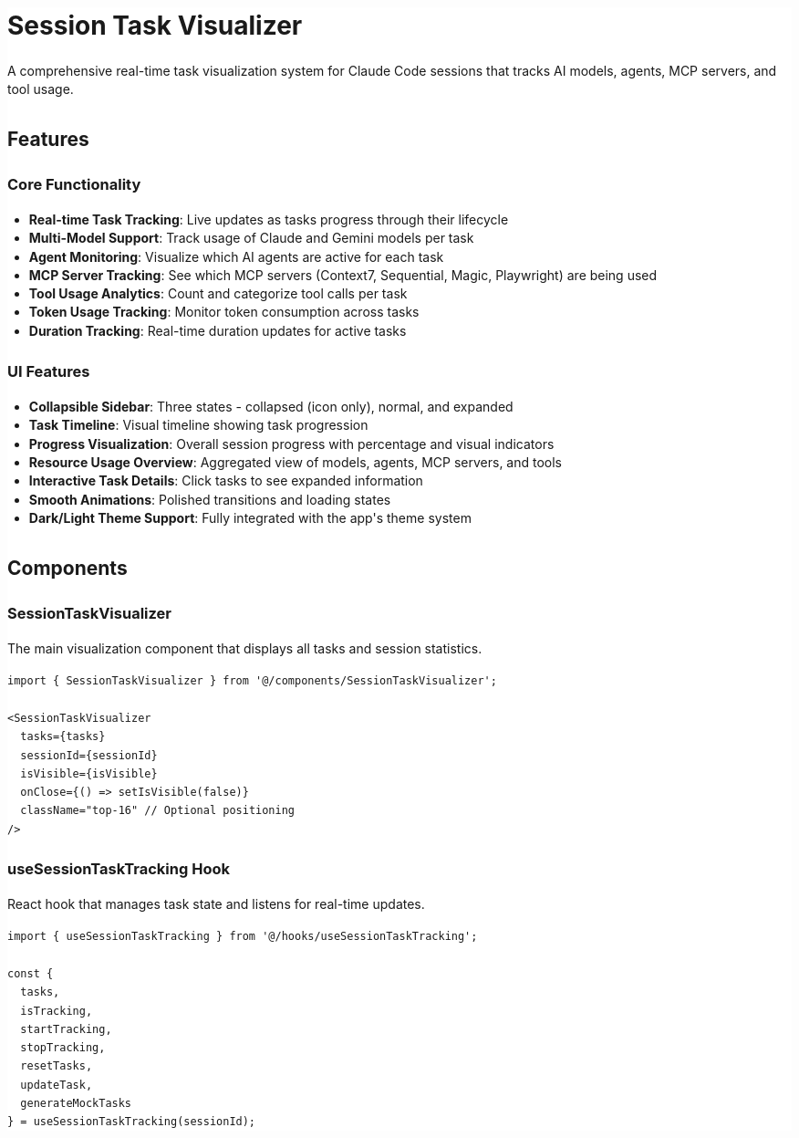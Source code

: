 # Session Task Visualizer

A comprehensive real-time task visualization system for Claude Code sessions that tracks AI models, agents, MCP servers, and tool usage.

## Features

### Core Functionality
- **Real-time Task Tracking**: Live updates as tasks progress through their lifecycle
- **Multi-Model Support**: Track usage of Claude and Gemini models per task
- **Agent Monitoring**: Visualize which AI agents are active for each task
- **MCP Server Tracking**: See which MCP servers (Context7, Sequential, Magic, Playwright) are being used
- **Tool Usage Analytics**: Count and categorize tool calls per task
- **Token Usage Tracking**: Monitor token consumption across tasks
- **Duration Tracking**: Real-time duration updates for active tasks

### UI Features
- **Collapsible Sidebar**: Three states - collapsed (icon only), normal, and expanded
- **Task Timeline**: Visual timeline showing task progression
- **Progress Visualization**: Overall session progress with percentage and visual indicators
- **Resource Usage Overview**: Aggregated view of models, agents, MCP servers, and tools
- **Interactive Task Details**: Click tasks to see expanded information
- **Smooth Animations**: Polished transitions and loading states
- **Dark/Light Theme Support**: Fully integrated with the app's theme system

## Components

### SessionTaskVisualizer
The main visualization component that displays all tasks and session statistics.

```tsx
import { SessionTaskVisualizer } from '@/components/SessionTaskVisualizer';

<SessionTaskVisualizer
  tasks={tasks}
  sessionId={sessionId}
  isVisible={isVisible}
  onClose={() => setIsVisible(false)}
  className="top-16" // Optional positioning
/>
```

### useSessionTaskTracking Hook
React hook that manages task state and listens for real-time updates.

```tsx
import { useSessionTaskTracking } from '@/hooks/useSessionTaskTracking';

const {
  tasks,
  isTracking,
  startTracking,
  stopTracking,
  resetTasks,
  updateTask,
  generateMockTasks
} = useSessionTaskTracking(sessionId);
```

